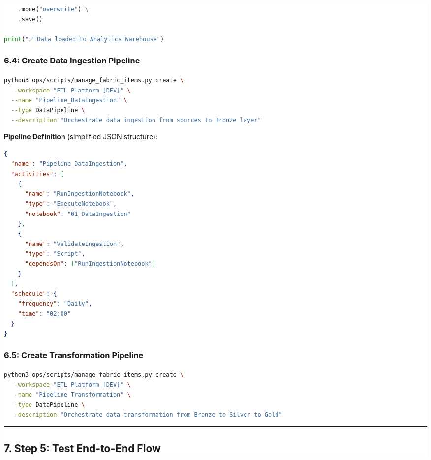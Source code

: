 ```python
    .mode("overwrite") \
    .save()

print("✅ Data loaded to Analytics Warehouse")
```

### **6.4: Create Data Ingestion Pipeline**

```bash
python3 ops/scripts/manage_fabric_items.py create \
  --workspace "ETL Platform [DEV]" \
  --name "Pipeline_DataIngestion" \
  --type DataPipeline \
  --description "Orchestrate data ingestion from sources to Bronze layer"
```

**Pipeline Definition** (simplified JSON structure):

```json
{
  "name": "Pipeline_DataIngestion",
  "activities": [
    {
      "name": "RunIngestionNotebook",
      "type": "ExecuteNotebook",
      "notebook": "01_DataIngestion"
    },
    {
      "name": "ValidateIngestion",
      "type": "Script",
      "dependsOn": ["RunIngestionNotebook"]
    }
  ],
  "schedule": {
    "frequency": "Daily",
    "time": "02:00"
  }
}
```

### **6.5: Create Transformation Pipeline**

```bash
python3 ops/scripts/manage_fabric_items.py create \
  --workspace "ETL Platform [DEV]" \
  --name "Pipeline_Transformation" \
  --type DataPipeline \
  --description "Orchestrate data transformation from Bronze to Silver to Gold"
```

---

## 7. Step 5: Test End-to-End Flow
